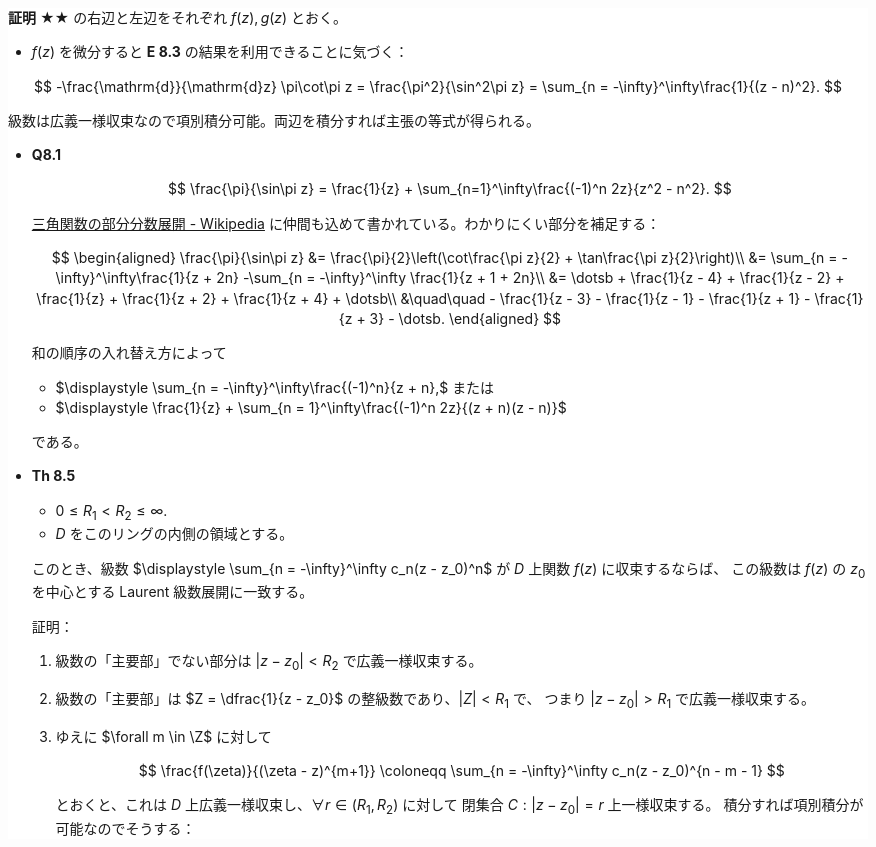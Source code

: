   **証明** $\bigstar\bigstar$ の右辺と左辺をそれぞれ $f(z), g(z)$ とおく。

  * $f(z)$ を微分すると **E 8.3** の結果を利用できることに気づく：

  $$
  -\frac{\mathrm{d}}{\mathrm{d}z} \pi\cot\pi z = \frac{\pi^2}{\sin^2\pi z} = \sum_{n = -\infty}^\infty\frac{1}{(z - n)^2}.
  $$

  級数は広義一様収束なので項別積分可能。両辺を積分すれば主張の等式が得られる。

* **Q8.1**

  $$
  \frac{\pi}{\sin\pi z} = \frac{1}{z} + \sum_{n=1}^\infty\frac{(-1)^n 2z}{z^2 - n^2}.
  $$

  [三角関数の部分分数展開 - Wikipedia](https://ja.wikipedia.org/wiki/%E4%B8%89%E8%A7%92%E9%96%A2%E6%95%B0%E3%81%AE%E9%83%A8%E5%88%86%E5%88%86%E6%95%B0%E5%B1%95%E9%96%8B)
  に仲間も込めて書かれている。わかりにくい部分を補足する：

  $$
  \begin{aligned}
      \frac{\pi}{\sin\pi z}
      &= \frac{\pi}{2}\left(\cot\frac{\pi z}{2} + \tan\frac{\pi z}{2}\right)\\
      &= \sum_{n = -\infty}^\infty\frac{1}{z + 2n}
        -\sum_{n = -\infty}^\infty \frac{1}{z + 1 + 2n}\\
      &= \dotsb + \frac{1}{z - 4} + \frac{1}{z - 2} + \frac{1}{z} + \frac{1}{z + 2} + \frac{1}{z + 4} + \dotsb\\
      &\quad\quad - \frac{1}{z - 3} - \frac{1}{z - 1} - \frac{1}{z + 1} - \frac{1}{z + 3} - \dotsb.
  \end{aligned}
  $$

  和の順序の入れ替え方によって
  * $\displaystyle \sum_{n = -\infty}^\infty\frac{(-1)^n}{z + n},$ または
  * $\displaystyle \frac{1}{z} + \sum_{n = 1}^\infty\frac{(-1)^n 2z}{(z + n)(z - n)}$

  である。

* **Th 8.5**
  * $0 \le R_1 < R_2 \le \infty.$
  * $D$ をこのリングの内側の領域とする。

  このとき、級数 $\displaystyle \sum_{n = -\infty}^\infty c_n(z - z_0)^n$ が $D$ 上関数 $f(z)$ に収束するならば、
  この級数は $f(z)$ の $z_0$ を中心とする Laurent 級数展開に一致する。

  証明：

  1. 級数の「主要部」でない部分は $\lvert z - z_0 \rvert < R_2$ で広義一様収束する。
  2. 級数の「主要部」は $Z = \dfrac{1}{z - z_0}$ の整級数であり、$\lvert Z \rvert < R_1$ で、
     つまり $\lvert z - z_0 \rvert > R_1$ で広義一様収束する。
  3. ゆえに $\forall m \in \Z$ に対して

     $$
     \frac{f(\zeta)}{(\zeta - z)^{m+1}} \coloneqq \sum_{n = -\infty}^\infty c_n(z - z_0)^{n - m - 1}
     $$

     とおくと、これは $D$ 上広義一様収束し、$\forall r \in {(R_1, R_2)}$ に対して
     閉集合 $C: \lvert z - z_0 \rvert = r$ 上一様収束する。
     積分すれば項別積分が可能なのでそうする：
